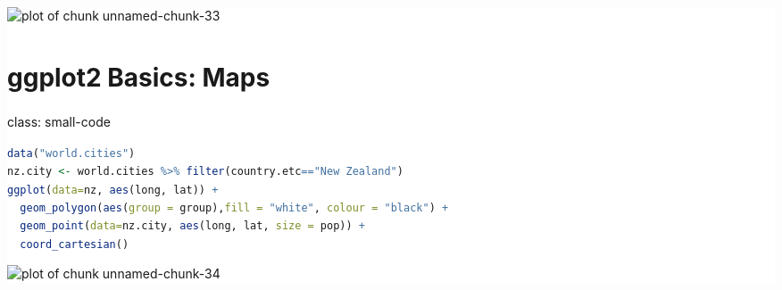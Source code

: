 ![plot of chunk unnamed-chunk-33](ggplot-figure/unnamed-chunk-33-1.png)

ggplot2 Basics: Maps
========================================================
class: small-code

```r
data("world.cities") 
nz.city <- world.cities %>% filter(country.etc=="New Zealand")
ggplot(data=nz, aes(long, lat)) +
  geom_polygon(aes(group = group),fill = "white", colour = "black") +
  geom_point(data=nz.city, aes(long, lat, size = pop)) +
  coord_cartesian()
```

![plot of chunk unnamed-chunk-34](ggplot-figure/unnamed-chunk-34-1.png)
